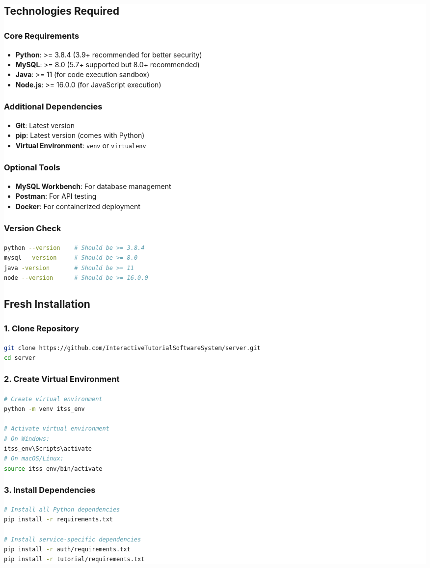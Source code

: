 ## Technologies Required

### Core Requirements
- **Python**: >= 3.8.4 (3.9+ recommended for better security)
- **MySQL**: >= 8.0 (5.7+ supported but 8.0+ recommended)
- **Java**: >= 11 (for code execution sandbox)
- **Node.js**: >= 16.0.0 (for JavaScript execution)

### Additional Dependencies
- **Git**: Latest version
- **pip**: Latest version (comes with Python)
- **Virtual Environment**: `venv` or `virtualenv`

### Optional Tools
- **MySQL Workbench**: For database management
- **Postman**: For API testing
- **Docker**: For containerized deployment

### Version Check
```bash
python --version    # Should be >= 3.8.4
mysql --version     # Should be >= 8.0
java -version       # Should be >= 11
node --version      # Should be >= 16.0.0
```

## Fresh Installation

### 1. Clone Repository
```bash
git clone https://github.com/InteractiveTutorialSoftwareSystem/server.git
cd server
```

### 2. Create Virtual Environment
```bash
# Create virtual environment
python -m venv itss_env

# Activate virtual environment
# On Windows:
itss_env\Scripts\activate
# On macOS/Linux:
source itss_env/bin/activate
```

### 3. Install Dependencies
```bash
# Install all Python dependencies
pip install -r requirements.txt

# Install service-specific dependencies
pip install -r auth/requirements.txt
pip install -r tutorial/requirements.txt
```
